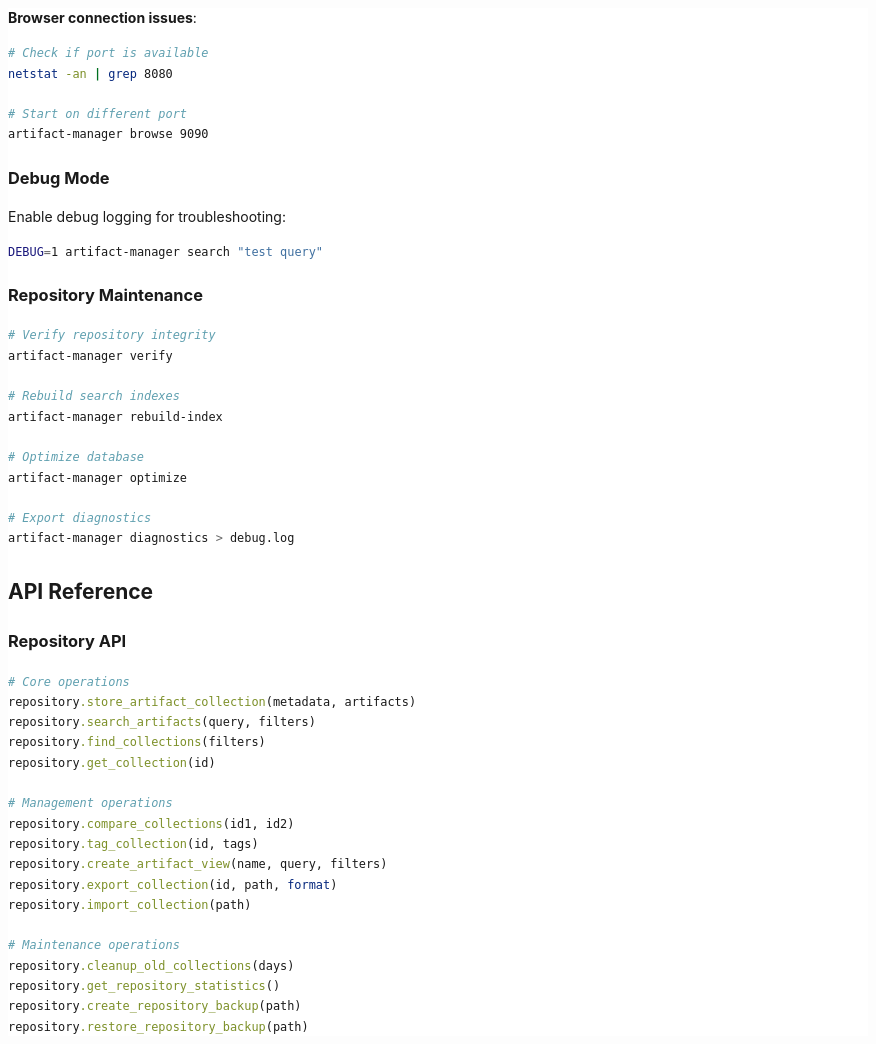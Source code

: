 **Browser connection issues**:
```bash
# Check if port is available
netstat -an | grep 8080

# Start on different port
artifact-manager browse 9090
```

### Debug Mode

Enable debug logging for troubleshooting:

```bash
DEBUG=1 artifact-manager search "test query"
```

### Repository Maintenance

```bash
# Verify repository integrity
artifact-manager verify

# Rebuild search indexes
artifact-manager rebuild-index

# Optimize database
artifact-manager optimize

# Export diagnostics
artifact-manager diagnostics > debug.log
```

## API Reference

### Repository API

```ruby
# Core operations
repository.store_artifact_collection(metadata, artifacts)
repository.search_artifacts(query, filters)
repository.find_collections(filters)
repository.get_collection(id)

# Management operations
repository.compare_collections(id1, id2)
repository.tag_collection(id, tags)
repository.create_artifact_view(name, query, filters)
repository.export_collection(id, path, format)
repository.import_collection(path)

# Maintenance operations
repository.cleanup_old_collections(days)
repository.get_repository_statistics()
repository.create_repository_backup(path)
repository.restore_repository_backup(path)
```
